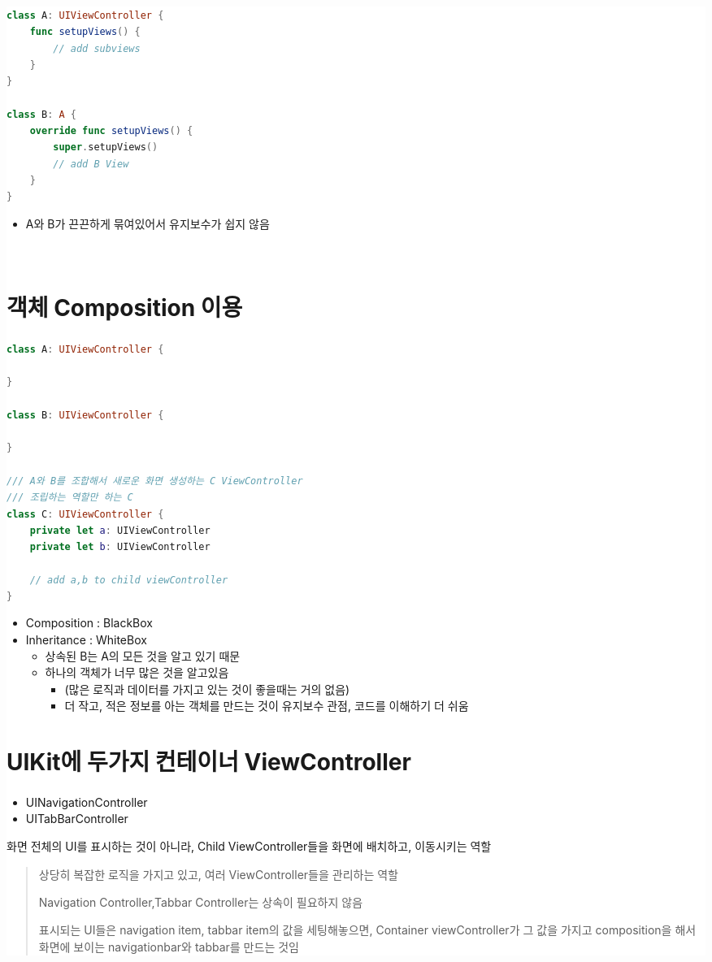 ```swift
class A: UIViewController {
    func setupViews() {
        // add subviews
    }
}

class B: A {
    override func setupViews() {
        super.setupViews()
        // add B View
    }
}
```
* A와 B가 끈끈하게 묶여있어서 유지보수가 쉽지 않음

<br>

# 객체 Composition 이용

```swift
class A: UIViewController {

}

class B: UIViewController {

}

/// A와 B를 조합해서 새로운 화면 생성하는 C ViewController
/// 조립하는 역할만 하는 C
class C: UIViewController {
    private let a: UIViewController
    private let b: UIViewController

    // add a,b to child viewController
}
```


* Composition : BlackBox
* Inheritance : WhiteBox
    * 상속된 B는 A의 모든 것을 알고 있기 때문
    * 하나의 객체가 너무 많은 것을 알고있음
        * (많은 로직과 데이터를 가지고 있는 것이 좋을때는 거의 없음)
        * 더 작고, 적은 정보를 아는 객체를 만드는 것이 유지보수 관점, 코드를 이해하기 더 쉬움

# UIKit에 두가지 컨테이너 ViewController
* UINavigationController
* UITabBarController

화면 전체의 UI를 표시하는 것이 아니라, Child ViewController들을 화면에 배치하고, 이동시키는 역할
> 상당히 복잡한 로직을 가지고 있고, 여러 ViewController들을 관리하는 역할
>
> Navigation Controller,Tabbar Controller는 상속이 필요하지 않음
>
> 표시되는 UI들은 navigation item, tabbar item의 값을 세팅해놓으면,
> Container viewController가 그 값을 가지고 composition을 해서
> 화면에 보이는 navigationbar와 tabbar를 만드는 것임
